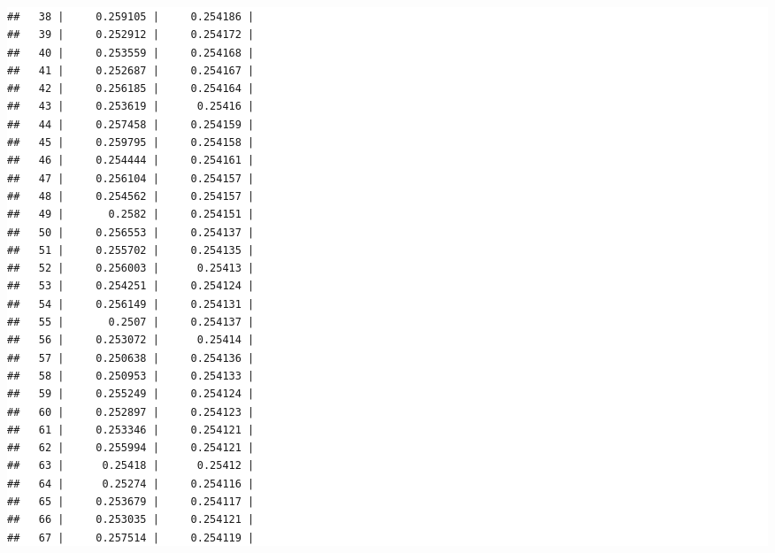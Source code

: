     ##   38 |     0.259105 |     0.254186 |
    ##   39 |     0.252912 |     0.254172 |
    ##   40 |     0.253559 |     0.254168 |
    ##   41 |     0.252687 |     0.254167 |
    ##   42 |     0.256185 |     0.254164 |
    ##   43 |     0.253619 |      0.25416 |
    ##   44 |     0.257458 |     0.254159 |
    ##   45 |     0.259795 |     0.254158 |
    ##   46 |     0.254444 |     0.254161 |
    ##   47 |     0.256104 |     0.254157 |
    ##   48 |     0.254562 |     0.254157 |
    ##   49 |       0.2582 |     0.254151 |
    ##   50 |     0.256553 |     0.254137 |
    ##   51 |     0.255702 |     0.254135 |
    ##   52 |     0.256003 |      0.25413 |
    ##   53 |     0.254251 |     0.254124 |
    ##   54 |     0.256149 |     0.254131 |
    ##   55 |       0.2507 |     0.254137 |
    ##   56 |     0.253072 |      0.25414 |
    ##   57 |     0.250638 |     0.254136 |
    ##   58 |     0.250953 |     0.254133 |
    ##   59 |     0.255249 |     0.254124 |
    ##   60 |     0.252897 |     0.254123 |
    ##   61 |     0.253346 |     0.254121 |
    ##   62 |     0.255994 |     0.254121 |
    ##   63 |      0.25418 |      0.25412 |
    ##   64 |      0.25274 |     0.254116 |
    ##   65 |     0.253679 |     0.254117 |
    ##   66 |     0.253035 |     0.254121 |
    ##   67 |     0.257514 |     0.254119 |